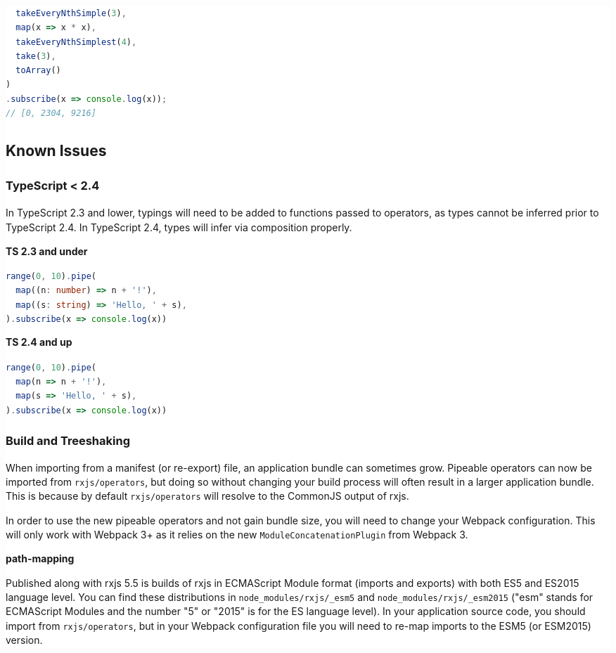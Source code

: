 ```ts
  takeEveryNthSimple(3),
  map(x => x * x),
  takeEveryNthSimplest(4),
  take(3),
  toArray()
)
.subscribe(x => console.log(x));
// [0, 2304, 9216]
```

## Known Issues

### TypeScript < 2.4
In TypeScript 2.3 and lower, typings will need to be added to functions passed to operators, as types cannot be inferred prior to TypeScript 2.4. In TypeScript 2.4, types will infer via composition properly.

**TS 2.3 and under**

```ts
range(0, 10).pipe(
  map((n: number) => n + '!'),
  map((s: string) => 'Hello, ' + s),
).subscribe(x => console.log(x))
```

**TS 2.4 and up**

```ts
range(0, 10).pipe(
  map(n => n + '!'),
  map(s => 'Hello, ' + s),
).subscribe(x => console.log(x))
```

### Build and Treeshaking

When importing from a manifest (or re-export) file, an application bundle can sometimes grow. Pipeable operators can now be imported from `rxjs/operators`, but doing so without changing your build process will often result in a larger application bundle. This is because by default `rxjs/operators` will resolve to the CommonJS output of rxjs.

In order to use the new pipeable operators and not gain bundle size, you will need to change your Webpack configuration. This will only work with Webpack 3+ as it relies on the new `ModuleConcatenationPlugin` from Webpack 3.

**path-mapping**

Published along with rxjs 5.5 is builds of rxjs in ECMAScript Module format (imports and exports) with both ES5 and ES2015 language level. You can find these distributions in `node_modules/rxjs/_esm5` and `node_modules/rxjs/_esm2015` ("esm" stands for ECMAScript Modules and the number "5" or "2015" is for the ES language level). In your application source code, you should import from `rxjs/operators`, but in your Webpack configuration file you will need to re-map imports to the ESM5 (or ESM2015) version.
